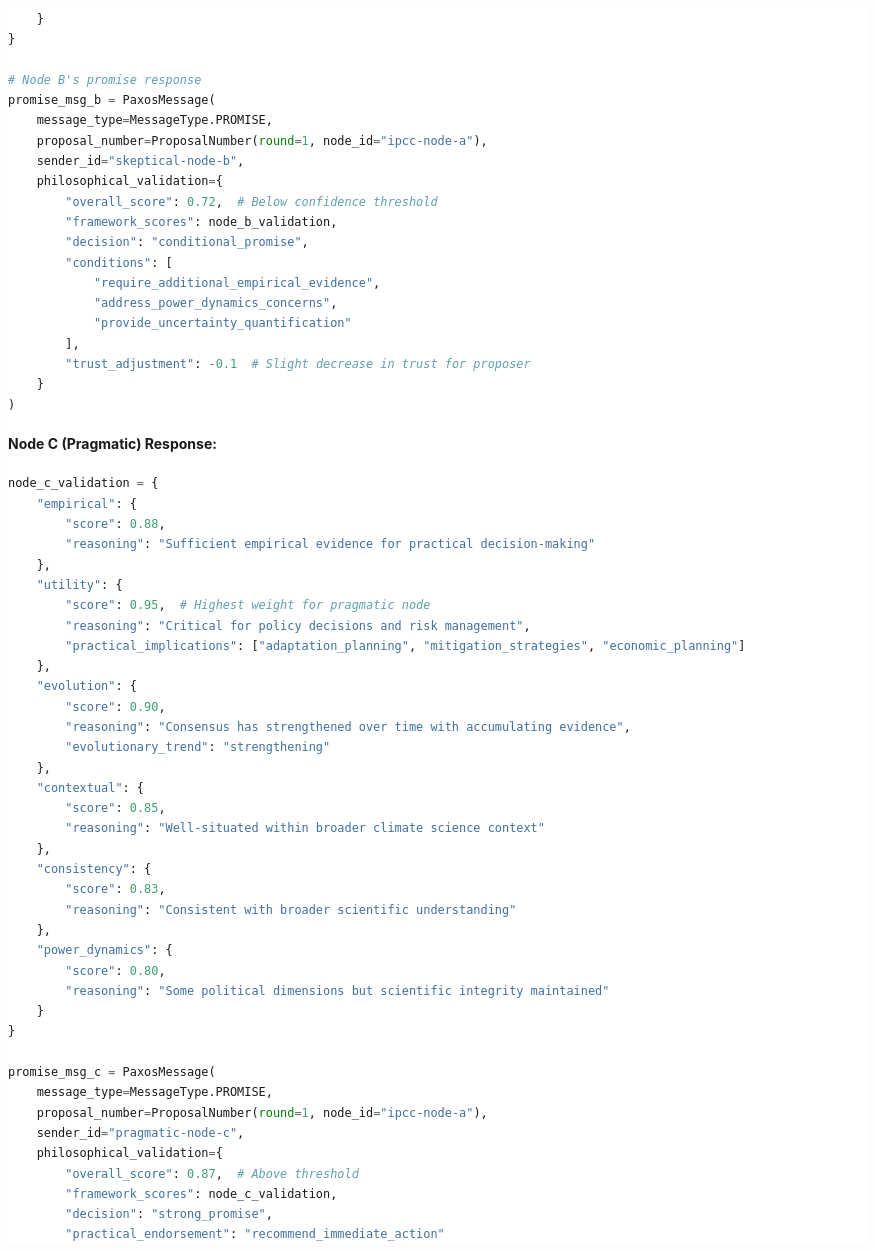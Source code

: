 ```python
    }
}

# Node B's promise response
promise_msg_b = PaxosMessage(
    message_type=MessageType.PROMISE,
    proposal_number=ProposalNumber(round=1, node_id="ipcc-node-a"),
    sender_id="skeptical-node-b",
    philosophical_validation={
        "overall_score": 0.72,  # Below confidence threshold
        "framework_scores": node_b_validation,
        "decision": "conditional_promise",
        "conditions": [
            "require_additional_empirical_evidence",
            "address_power_dynamics_concerns", 
            "provide_uncertainty_quantification"
        ],
        "trust_adjustment": -0.1  # Slight decrease in trust for proposer
    }
)
```

#### Node C (Pragmatic) Response:
```python
node_c_validation = {
    "empirical": {
        "score": 0.88,
        "reasoning": "Sufficient empirical evidence for practical decision-making"
    },
    "utility": {
        "score": 0.95,  # Highest weight for pragmatic node
        "reasoning": "Critical for policy decisions and risk management",
        "practical_implications": ["adaptation_planning", "mitigation_strategies", "economic_planning"]
    },
    "evolution": {
        "score": 0.90,
        "reasoning": "Consensus has strengthened over time with accumulating evidence",
        "evolutionary_trend": "strengthening"
    },
    "contextual": {
        "score": 0.85,
        "reasoning": "Well-situated within broader climate science context"
    },
    "consistency": {
        "score": 0.83,
        "reasoning": "Consistent with broader scientific understanding"
    },
    "power_dynamics": {
        "score": 0.80,
        "reasoning": "Some political dimensions but scientific integrity maintained"
    }
}

promise_msg_c = PaxosMessage(
    message_type=MessageType.PROMISE,
    proposal_number=ProposalNumber(round=1, node_id="ipcc-node-a"),
    sender_id="pragmatic-node-c", 
    philosophical_validation={
        "overall_score": 0.87,  # Above threshold
        "framework_scores": node_c_validation,
        "decision": "strong_promise",
        "practical_endorsement": "recommend_immediate_action"
```